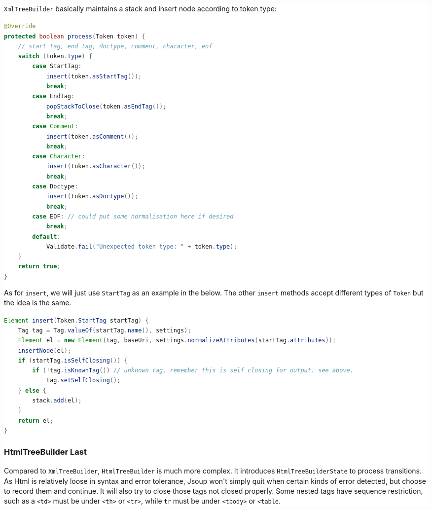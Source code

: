 `XmlTreeBuilder` basically maintains a stack and insert node according to token type:

```java
@Override
protected boolean process(Token token) {
    // start tag, end tag, doctype, comment, character, eof
    switch (token.type) {
        case StartTag:
            insert(token.asStartTag());
            break;
        case EndTag:
            popStackToClose(token.asEndTag());
            break;
        case Comment:
            insert(token.asComment());
            break;
        case Character:
            insert(token.asCharacter());
            break;
        case Doctype:
            insert(token.asDoctype());
            break;
        case EOF: // could put some normalisation here if desired
            break;
        default:
            Validate.fail("Unexpected token type: " + token.type);
    }
    return true;
}
```

As for `insert`, we will just use `StartTag` as an example in the below. The other `insert` methods accept different types of `Token` but the idea is the same.

```java
Element insert(Token.StartTag startTag) {
    Tag tag = Tag.valueOf(startTag.name(), settings);
    Element el = new Element(tag, baseUri, settings.normalizeAttributes(startTag.attributes));
    insertNode(el);
    if (startTag.isSelfClosing()) {
        if (!tag.isKnownTag()) // unknown tag, remember this is self closing for output. see above.
            tag.setSelfClosing();
    } else {
        stack.add(el);
    }
    return el;
}
```

### HtmlTreeBuilder Last

Compared to `XmlTreeBuilder`, `HtmlTreeBuilder` is much more complex. It introduces `HtmlTreeBuilderState` to process transitions. As Html is relatively loose in syntax and error tolerance, Jsoup won't simply quit when certain kinds of error detected, but choose to record them and continue. It will also try to close those tags not closed properly. Some nested tags have sequence restriction, such as a `<td>` must be under `<th>` or `<tr>`, while `tr` must be under `<tbody>` or `<table`.
